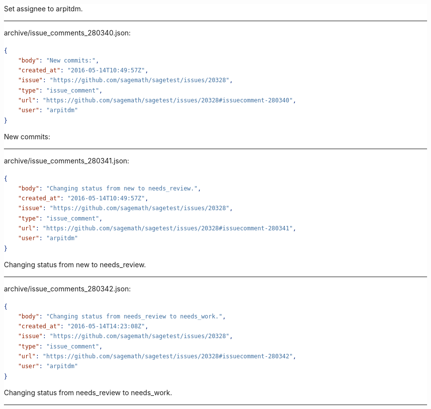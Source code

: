 Set assignee to arpitdm.



---

archive/issue_comments_280340.json:
```json
{
    "body": "New commits:",
    "created_at": "2016-05-14T10:49:57Z",
    "issue": "https://github.com/sagemath/sagetest/issues/20328",
    "type": "issue_comment",
    "url": "https://github.com/sagemath/sagetest/issues/20328#issuecomment-280340",
    "user": "arpitdm"
}
```

New commits:



---

archive/issue_comments_280341.json:
```json
{
    "body": "Changing status from new to needs_review.",
    "created_at": "2016-05-14T10:49:57Z",
    "issue": "https://github.com/sagemath/sagetest/issues/20328",
    "type": "issue_comment",
    "url": "https://github.com/sagemath/sagetest/issues/20328#issuecomment-280341",
    "user": "arpitdm"
}
```

Changing status from new to needs_review.



---

archive/issue_comments_280342.json:
```json
{
    "body": "Changing status from needs_review to needs_work.",
    "created_at": "2016-05-14T14:23:08Z",
    "issue": "https://github.com/sagemath/sagetest/issues/20328",
    "type": "issue_comment",
    "url": "https://github.com/sagemath/sagetest/issues/20328#issuecomment-280342",
    "user": "arpitdm"
}
```

Changing status from needs_review to needs_work.



---
